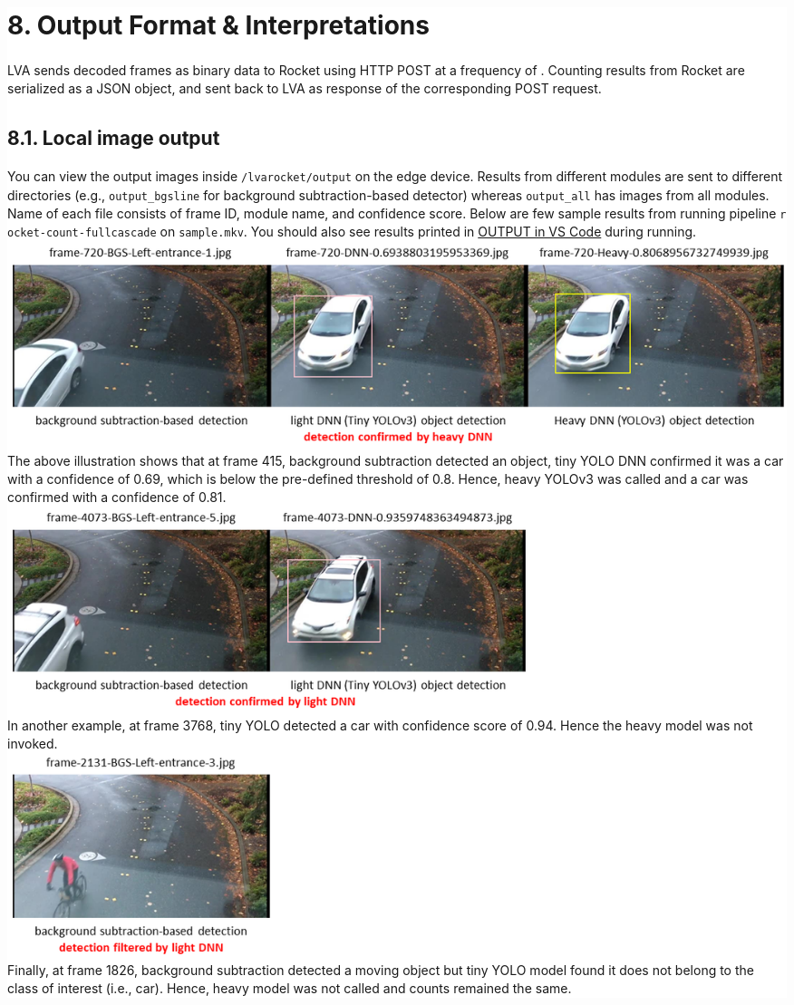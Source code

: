 # 8. Output Format & Interpretations

LVA sends decoded frames as binary data to Rocket using HTTP POST at a frequency of <camFPSFilterRate>. Counting results from Rocket are serialized as a JSON object, and sent back to LVA as response of the corresponding POST request. 

## 8.1. Local image output
You can view the output images inside `/lvarocket/output` on the edge device. Results from different modules are sent to different directories (e.g., `output_bgsline` for background subtraction-based detector) whereas `output_all` has images from all modules. Name of each file consists of frame ID, module name, and confidence score. Below are few sample results from running pipeline `rocket-count-fullcascade` on `sample.mkv`. You should also see results printed in [OUTPUT in VS Code](#831-monitoring-iot-edge-module-to-iot-hub-message-flow) during running.   
<img src="documents/_localoutput_1.png" alt="localoutput" width="1280">  
The above illustration shows that at frame 415, background subtraction detected an object, tiny YOLO DNN confirmed it was a car with a confidence of 0.69, which is below the pre-defined threshold of 0.8. Hence, heavy YOLOv3 was called and a car was confirmed with a confidence of 0.81. 
<img src="documents/_localoutput_2.png" alt="localoutput" width="1280">  
In another example, at frame 3768, tiny YOLO detected a car with confidence score of 0.94. Hence the heavy model was not invoked. 
<img src="documents/_localoutput_3.png" alt="localoutput" width="1280">  
Finally, at frame 1826, background subtraction detected a moving object but tiny YOLO model found it does not belong to the class of interest (i.e., car). Hence, heavy model was not called and counts remained the same. 
